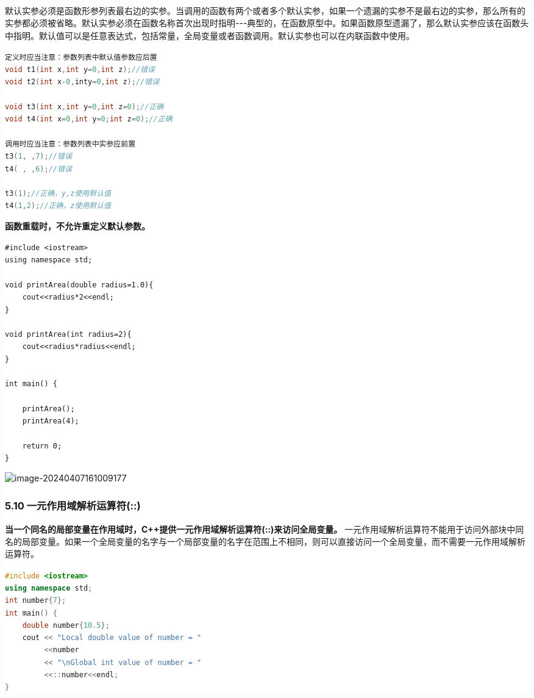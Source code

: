 默认实参必须是函数形参列表最右边的实参。当调用的函数有两个或者多个默认实参，如果一个遗漏的实参不是最右边的实参，那么所有的实参都必须被省略。默认实参必须在函数名称首次出现时指明---典型的，在函数原型中。如果函数原型遗漏了，那么默认实参应该在函数头中指明。默认值可以是任意表达式，包括常量，全局变量或者函数调用。默认实参也可以在内联函数中使用。

```cpp
定义时应当注意：参数列表中默认值参数应后置
void t1(int x,int y=0,int z);//错误
void t2(int x-0,inty=0,int z);//错误

void t3(int x,int y=0,int z=0);//正确
void t4(int x=0,int y=0;int z=0);//正确

调用时应当注意：参数列表中实参应前置
t3(1, ,7);//错误
t4( , ,6);//错误

t3(1);//正确，y,z使用默认值
t4(1,2);//正确，z使用默认值
```

**函数重载时，不允许重定义默认参数。**

```
#include <iostream>
using namespace std;

void printArea(double radius=1.0){
    cout<<radius*2<<endl;
}

void printArea(int radius=2){
    cout<<radius*radius<<endl;
}

int main() {

    printArea();
    printArea(4);

    return 0;
}

```

![image-20240407161009177](C:\Users\22364\AppData\Roaming\Typora\typora-user-images\image-20240407161009177.png)

### 5.10 一元作用域解析运算符(::)

**当一个同名的局部变量在作用域时，C++提供一元作用域解析运算符(::)来访问全局变量。**   一元作用域解析运算符不能用于访问外部块中同名的局部变量。如果一个全局变量的名字与一个局部变量的名字在范围上不相同，则可以直接访问一个全局变量，而不需要一元作用域解析运算符。

```c++
#include <iostream> 
using namespace std;
int number{7};
int main() {
    double number{10.5};
    cout << "Local double value of number = "
         <<number
         << "\nGlobal int value of number = "
         <<::number<<endl;
}
```
